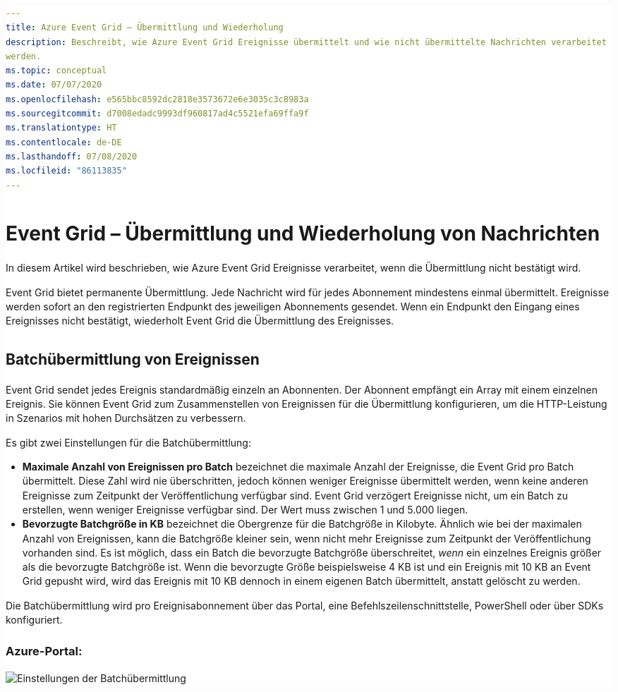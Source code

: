 ```yaml
---
title: Azure Event Grid – Übermittlung und Wiederholung
description: Beschreibt, wie Azure Event Grid Ereignisse übermittelt und wie nicht übermittelte Nachrichten verarbeitet werden.
ms.topic: conceptual
ms.date: 07/07/2020
ms.openlocfilehash: e565bbc8592dc2818e3573672e6e3035c3c8983a
ms.sourcegitcommit: d7008edadc9993df960817ad4c5521efa69ffa9f
ms.translationtype: HT
ms.contentlocale: de-DE
ms.lasthandoff: 07/08/2020
ms.locfileid: "86113835"
---
```

# <a name="event-grid-message-delivery-and-retry"></a>Event Grid – Übermittlung und Wiederholung von Nachrichten

In diesem Artikel wird beschrieben, wie Azure Event Grid Ereignisse verarbeitet, wenn die Übermittlung nicht bestätigt wird.

Event Grid bietet permanente Übermittlung. Jede Nachricht wird für jedes Abonnement mindestens einmal übermittelt. Ereignisse werden sofort an den registrierten Endpunkt des jeweiligen Abonnements gesendet. Wenn ein Endpunkt den Eingang eines Ereignisses nicht bestätigt, wiederholt Event Grid die Übermittlung des Ereignisses.

## <a name="batched-event-delivery"></a>Batchübermittlung von Ereignissen

Event Grid sendet jedes Ereignis standardmäßig einzeln an Abonnenten. Der Abonnent empfängt ein Array mit einem einzelnen Ereignis. Sie können Event Grid zum Zusammenstellen von Ereignissen für die Übermittlung konfigurieren, um die HTTP-Leistung in Szenarios mit hohen Durchsätzen zu verbessern.

Es gibt zwei Einstellungen für die Batchübermittlung:

* **Maximale Anzahl von Ereignissen pro Batch** bezeichnet die maximale Anzahl der Ereignisse, die Event Grid pro Batch übermittelt. Diese Zahl wird nie überschritten, jedoch können weniger Ereignisse übermittelt werden, wenn keine anderen Ereignisse zum Zeitpunkt der Veröffentlichung verfügbar sind. Event Grid verzögert Ereignisse nicht, um ein Batch zu erstellen, wenn weniger Ereignisse verfügbar sind. Der Wert muss zwischen 1 und 5.000 liegen.
* **Bevorzugte Batchgröße in KB** bezeichnet die Obergrenze für die Batchgröße in Kilobyte. Ähnlich wie bei der maximalen Anzahl von Ereignissen, kann die Batchgröße kleiner sein, wenn nicht mehr Ereignisse zum Zeitpunkt der Veröffentlichung vorhanden sind. Es ist möglich, dass ein Batch die bevorzugte Batchgröße überschreitet, *wenn* ein einzelnes Ereignis größer als die bevorzugte Batchgröße ist. Wenn die bevorzugte Größe beispielsweise 4 KB ist und ein Ereignis mit 10 KB an Event Grid gepusht wird, wird das Ereignis mit 10 KB dennoch in einem eigenen Batch übermittelt, anstatt gelöscht zu werden.

Die Batchübermittlung wird pro Ereignisabonnement über das Portal, eine Befehlszeilenschnittstelle, PowerShell oder über SDKs konfiguriert.

### <a name="azure-portal"></a>Azure-Portal: 
![Einstellungen der Batchübermittlung](./media/delivery-and-retry/batch-settings.png)
